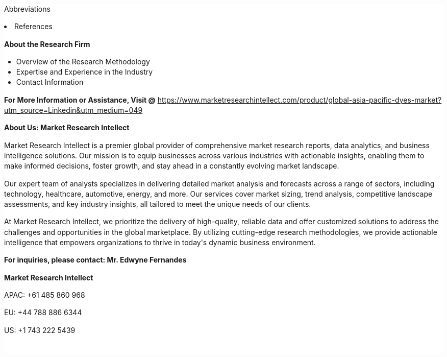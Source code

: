 Abbreviations</li><li>References</li></ul><p><strong>About the Research Firm</strong></p><ul><li>Overview of the Research Methodology</li><li>Expertise and Experience in the Industry</li><li>Contact Information</li></ul></div><div class="article-main__content" data-test-id="publishing-text-block"><p><span class="font-[700]"><strong>For More Information or Assistance, Visit @</strong>&nbsp;<a href="https://www.marketresearchintellect.com/product/global-asia-pacific-dyes-market?utm_source=Linkedin&utm_medium=049">https://www.marketresearchintellect.com/product/global-asia-pacific-dyes-market?utm_source=Linkedin&utm_medium=049</a></span></p><p><strong>About Us: Market Research Intellect</strong></p><p>Market Research Intellect is a premier global provider of comprehensive market research reports, data analytics, and business intelligence solutions. Our mission is to equip businesses across various industries with actionable insights, enabling them to make informed decisions, foster growth, and stay ahead in a constantly evolving market landscape.</p><p>Our expert team of analysts specializes in delivering detailed market analysis and forecasts across a range of sectors, including technology, healthcare, automotive, energy, and more. Our services cover market sizing, trend analysis, competitive landscape assessments, and key industry insights, all tailored to meet the unique needs of our clients.</p><p>At Market Research Intellect, we prioritize the delivery of high-quality, reliable data and offer customized solutions to address the challenges and opportunities in the global marketplace. By utilizing cutting-edge research methodologies, we provide actionable intelligence that empowers organizations to thrive in today's dynamic business environment.</p><p><strong>For inquiries, please contact: Mr. Edwyne Fernandes</strong></p><p><strong>Market Research Intellect</strong></p><p>APAC: +61 485 860 968</p><p>EU: +44 788 886 6344</p><p>US: +1 743 222 5439</p></div><div class="article-main__content" data-test-id="publishing-text-block">&nbsp;</div>
